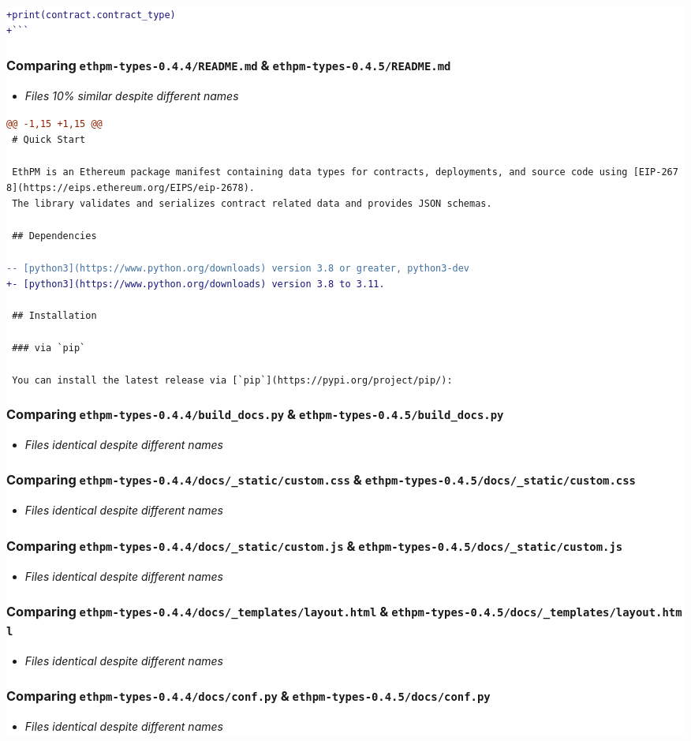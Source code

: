 ```diff
+print(contract.contract_type)
+```
```

### Comparing `ethpm-types-0.4.4/README.md` & `ethpm-types-0.4.5/README.md`

 * *Files 10% similar despite different names*

```diff
@@ -1,15 +1,15 @@
 # Quick Start
 
 EthPM is an Ethereum package manifest containing data types for contracts, deployments, and source code using [EIP-2678](https://eips.ethereum.org/EIPS/eip-2678).
 The library validates and serializes contract related data and provides JSON schemas.
 
 ## Dependencies
 
-- [python3](https://www.python.org/downloads) version 3.8 or greater, python3-dev
+- [python3](https://www.python.org/downloads) version 3.8 to 3.11.
 
 ## Installation
 
 ### via `pip`
 
 You can install the latest release via [`pip`](https://pypi.org/project/pip/):
```

### Comparing `ethpm-types-0.4.4/build_docs.py` & `ethpm-types-0.4.5/build_docs.py`

 * *Files identical despite different names*

### Comparing `ethpm-types-0.4.4/docs/_static/custom.css` & `ethpm-types-0.4.5/docs/_static/custom.css`

 * *Files identical despite different names*

### Comparing `ethpm-types-0.4.4/docs/_static/custom.js` & `ethpm-types-0.4.5/docs/_static/custom.js`

 * *Files identical despite different names*

### Comparing `ethpm-types-0.4.4/docs/_templates/layout.html` & `ethpm-types-0.4.5/docs/_templates/layout.html`

 * *Files identical despite different names*

### Comparing `ethpm-types-0.4.4/docs/conf.py` & `ethpm-types-0.4.5/docs/conf.py`

 * *Files identical despite different names*
